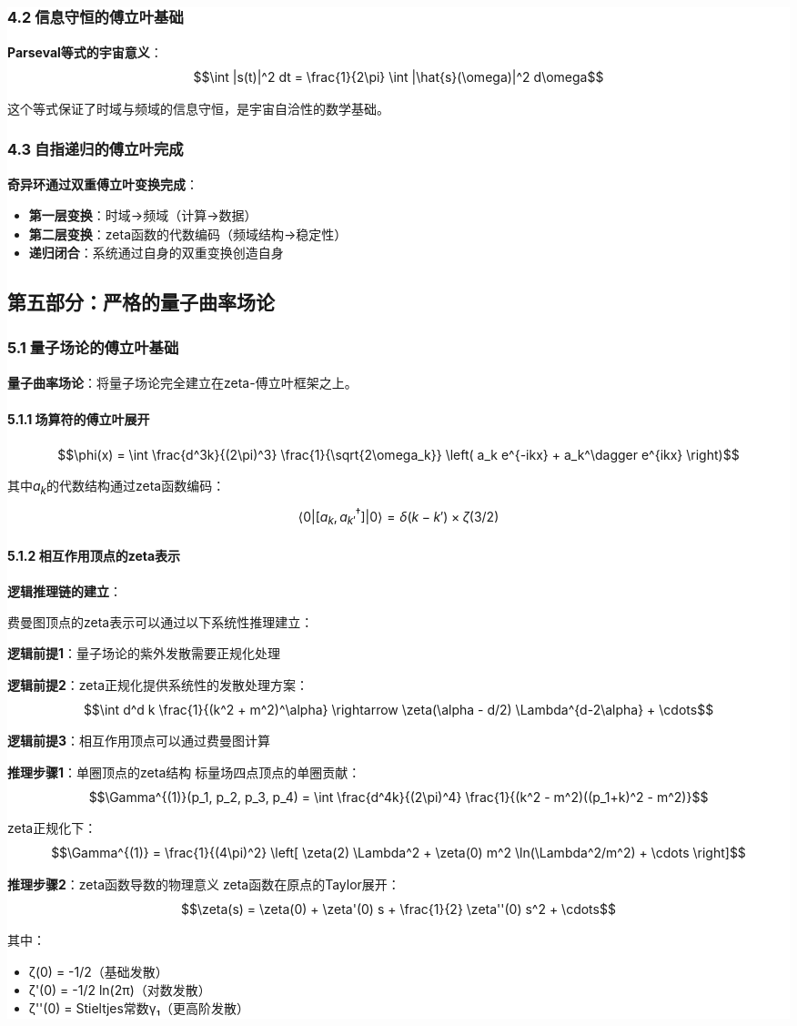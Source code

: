 ### 4.2 信息守恒的傅立叶基础

**Parseval等式的宇宙意义**：
$$\int |s(t)|^2 dt = \frac{1}{2\pi} \int |\hat{s}(\omega)|^2 d\omega$$

这个等式保证了时域与频域的信息守恒，是宇宙自洽性的数学基础。

### 4.3 自指递归的傅立叶完成

**奇异环通过双重傅立叶变换完成**：

- **第一层变换**：时域→频域（计算→数据）
- **第二层变换**：zeta函数的代数编码（频域结构→稳定性）
- **递归闭合**：系统通过自身的双重变换创造自身

## 第五部分：严格的量子曲率场论

### 5.1 量子场论的傅立叶基础

**量子曲率场论**：将量子场论完全建立在zeta-傅立叶框架之上。

#### 5.1.1 场算符的傅立叶展开
$$\phi(x) = \int \frac{d^3k}{(2\pi)^3} \frac{1}{\sqrt{2\omega_k}} \left( a_k e^{-ikx} + a_k^\dagger e^{ikx} \right)$$

其中$a_k$的代数结构通过zeta函数编码：
$$\langle 0 | [a_k, a_{k'}^\dagger] | 0 \rangle = \delta(k - k') \times \zeta(3/2)$$

#### 5.1.2 相互作用顶点的zeta表示

**逻辑推理链的建立**：

费曼图顶点的zeta表示可以通过以下系统性推理建立：

**逻辑前提1**：量子场论的紫外发散需要正规化处理

**逻辑前提2**：zeta正规化提供系统性的发散处理方案：
$$\int d^d k \frac{1}{(k^2 + m^2)^\alpha} \rightarrow \zeta(\alpha - d/2) \Lambda^{d-2\alpha} + \cdots$$

**逻辑前提3**：相互作用顶点可以通过费曼图计算

**推理步骤1**：单圈顶点的zeta结构
标量场四点顶点的单圈贡献：
$$\Gamma^{(1)}(p_1, p_2, p_3, p_4) = \int \frac{d^4k}{(2\pi)^4} \frac{1}{(k^2 - m^2)((p_1+k)^2 - m^2)}$$

zeta正规化下：
$$\Gamma^{(1)} = \frac{1}{(4\pi)^2} \left[ \zeta(2) \Lambda^2 + \zeta(0) m^2 \ln(\Lambda^2/m^2) + \cdots \right]$$

**推理步骤2**：zeta函数导数的物理意义
zeta函数在原点的Taylor展开：
$$\zeta(s) = \zeta(0) + \zeta'(0) s + \frac{1}{2} \zeta''(0) s^2 + \cdots$$

其中：
- ζ(0) = -1/2（基础发散）
- ζ'(0) = -1/2 ln(2π)（对数发散）
- ζ''(0) = Stieltjes常数γ₁（更高阶发散）
